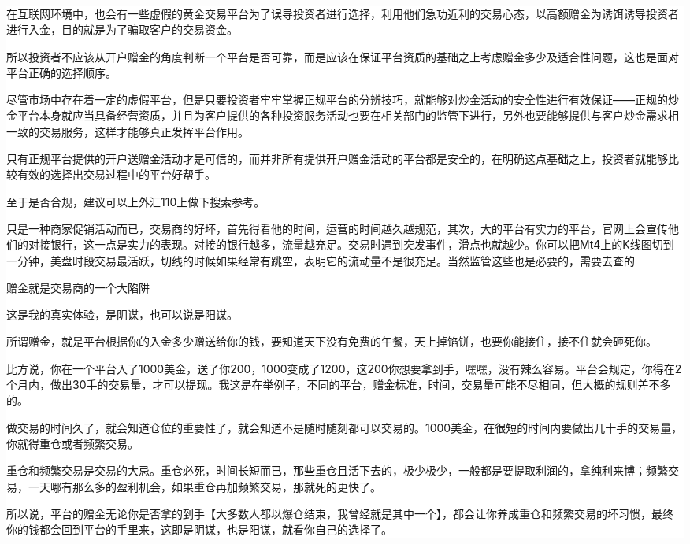 在互联网环境中，也会有一些虚假的黄金交易平台为了误导投资者进行选择，利用他们急功近利的交易心态，以高额赠金为诱饵诱导投资者进行入金，目的就是为了骗取客户的交易资金。

所以投资者不应该从开户赠金的角度判断一个平台是否可靠，而是应该在保证平台资质的基础之上考虑赠金多少及适合性问题，这也是面对平台正确的选择顺序。

尽管市场中存在着一定的虚假平台，但是只要投资者牢牢掌握正规平台的分辨技巧，就能够对炒金活动的安全性进行有效保证——正规的炒金平台本身就应当具备经营资质，并且为客户提供的各种投资服务活动也要在相关部门的监管下进行，另外也要能够提供与客户炒金需求相一致的交易服务，这样才能够真正发挥平台作用。

只有正规平台提供的开户送赠金活动才是可信的，而并非所有提供开户赠金活动的平台都是安全的，在明确这点基础之上，投资者就能够比较有效的选择出交易过程中的平台好帮手。

至于是否合规，建议可以上外汇110上做下搜索参考。

只是一种商家促销活动而已，交易商的好坏，首先得看他的时间，运营的时间越久越规范，其次，大的平台有实力的平台，官网上会宣传他们的对接银行，这一点是实力的表现。对接的银行越多，流量越充足。交易时遇到突发事件，滑点也就越少。你可以把Mt4上的K线图切到一分钟，美盘时段交易最活跃，切线的时候如果经常有跳空，表明它的流动量不是很充足。当然监管这些也是必要的，需要去查的

赠金就是交易商的一个大陷阱

这是我的真实体验，是阴谋，也可以说是阳谋。

所谓赠金，就是平台根据你的入金多少赠送给你的钱，要知道天下没有免费的午餐，天上掉馅饼，也要你能接住，接不住就会砸死你。

比方说，你在一个平台入了1000美金，送了你200，1000变成了1200，这200你想要拿到手，嘿嘿，没有辣么容易。平台会规定，你得在2个月内，做出30手的交易量，才可以提现。我这是在举例子，不同的平台，赠金标准，时间，交易量可能不尽相同，但大概的规则差不多的。

做交易的时间久了，就会知道仓位的重要性了，就会知道不是随时随刻都可以交易的。1000美金，在很短的时间内要做出几十手的交易量，你就得重仓或者频繁交易。

重仓和频繁交易是交易的大忌。重仓必死，时间长短而已，那些重仓且活下去的，极少极少，一般都是要提取利润的，拿纯利来博；频繁交易，一天哪有那么多的盈利机会，如果重仓再加频繁交易，那就死的更快了。

所以说，平台的赠金无论你是否拿的到手【大多数人都以爆仓结束，我曾经就是其中一个】，都会让你养成重仓和频繁交易的坏习惯，最终你的钱都会回到平台的手里来，这即是阴谋，也是阳谋，就看你自己的选择了。
